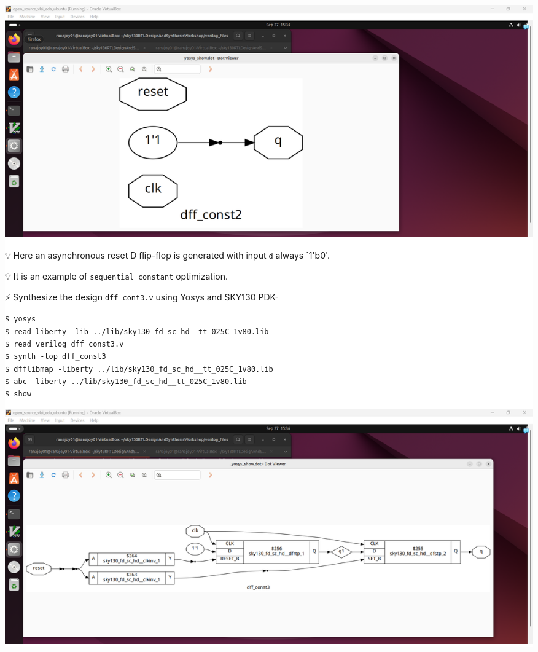   ![s_dff_con_2](images/s_dff_con_2.png)
  
  :bulb: Here an asynchronous reset D flip-flop is generated with input `d` always `1'b0'.
  
  :bulb: It is an example of `sequential constant` optimization.

  :zap: Synthesize the design `dff_cont3.v` using Yosys and SKY130 PDK-
  
  ```
  $ yosys
  $ read_liberty -lib ../lib/sky130_fd_sc_hd__tt_025C_1v80.lib
  $ read_verilog dff_const3.v
  $ synth -top dff_const3
  $ dfflibmap -liberty ../lib/sky130_fd_sc_hd__tt_025C_1v80.lib
  $ abc -liberty ../lib/sky130_fd_sc_hd__tt_025C_1v80.lib
  $ show

  ```

  ![s_dff_con_3](images/s_dff_con_3.png)
  